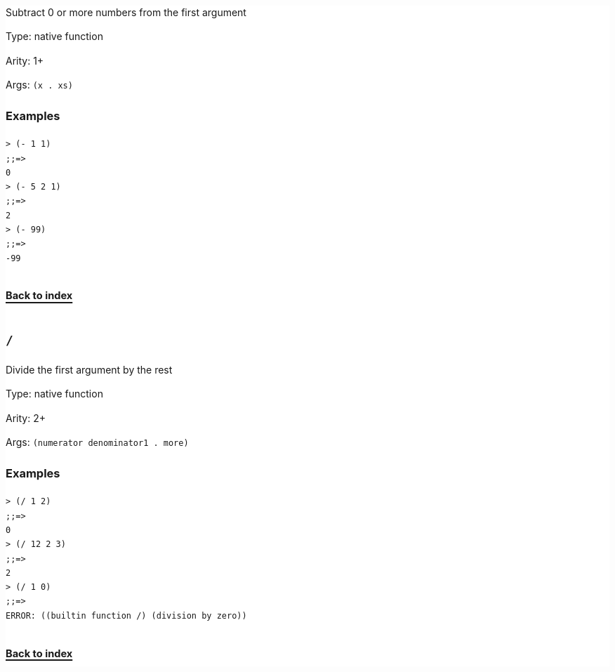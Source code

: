 Subtract 0 or more numbers from the first argument

Type: native function

Arity: 1+

Args: `(x . xs)`


### Examples

```
> (- 1 1)
;;=>
0
> (- 5 2 1)
;;=>
2
> (- 99)
;;=>
-99

```


[<sub><sup>Back to index</sup></sub>](#api-index)
-----------------------------------------------------


<a id="/"></a>
## `/`

Divide the first argument by the rest

Type: native function

Arity: 2+

Args: `(numerator denominator1 . more)`


### Examples

```
> (/ 1 2)
;;=>
0
> (/ 12 2 3)
;;=>
2
> (/ 1 0)
;;=>
ERROR: ((builtin function /) (division by zero))

```


[<sub><sup>Back to index</sup></sub>](#api-index)
-----------------------------------------------------
